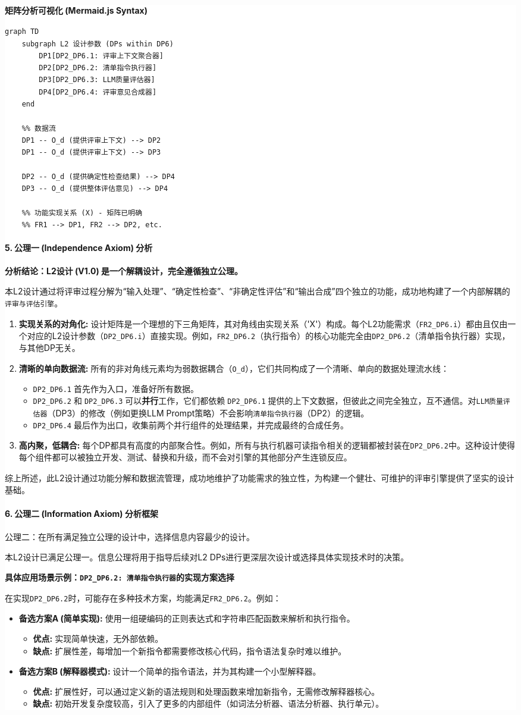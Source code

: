 **矩阵分析可视化 (Mermaid.js Syntax)**

```mermaid
graph TD
    subgraph L2 设计参数 (DPs within DP6)
        DP1[DP2_DP6.1: 评审上下文聚合器]
        DP2[DP2_DP6.2: 清单指令执行器]
        DP3[DP2_DP6.3: LLM质量评估器]
        DP4[DP2_DP6.4: 评审意见合成器]
    end

    %% 数据流
    DP1 -- O_d (提供评审上下文) --> DP2
    DP1 -- O_d (提供评审上下文) --> DP3
    
    DP2 -- O_d (提供确定性检查结果) --> DP4
    DP3 -- O_d (提供整体评估意见) --> DP4

    %% 功能实现关系 (X) - 矩阵已明确
    %% FR1 --> DP1, FR2 --> DP2, etc.
```

#### **5. 公理一 (Independence Axiom) 分析**

**分析结论：L2设计 (V1.0) 是一个解耦设计，完全遵循独立公理。**

本L2设计通过将评审过程分解为“输入处理”、“确定性检查”、“非确定性评估”和“输出合成”四个独立的功能，成功地构建了一个内部解耦的`评审与评估引擎`。

1.  **实现关系的对角化:** 设计矩阵是一个理想的下三角矩阵，其对角线由实现关系（'X'）构成。每个L2功能需求（`FR2_DP6.i`）都由且仅由一个对应的L2设计参数（`DP2_DP6.i`）直接实现。例如，`FR2_DP6.2`（执行指令）的核心功能完全由`DP2_DP6.2`（清单指令执行器）实现，与其他DP无关。

2.  **清晰的单向数据流:** 所有的非对角线元素均为弱数据耦合（`O_d`），它们共同构成了一个清晰、单向的数据处理流水线：
    *   `DP2_DP6.1` 首先作为入口，准备好所有数据。
    *   `DP2_DP6.2` 和 `DP2_DP6.3` 可以**并行**工作，它们都依赖 `DP2_DP6.1` 提供的上下文数据，但彼此之间完全独立，互不通信。对`LLM质量评估器`（DP3）的修改（例如更换LLM Prompt策略）不会影响`清单指令执行器`（DP2）的逻辑。
    *   `DP2_DP6.4` 最后作为出口，收集前两个并行组件的处理结果，并完成最终的合成任务。

3.  **高内聚，低耦合:** 每个DP都具有高度的内部聚合性。例如，所有与执行机器可读指令相关的逻辑都被封装在`DP2_DP6.2`中。这种设计使得每个组件都可以被独立开发、测试、替换和升级，而不会对引擎的其他部分产生连锁反应。

综上所述，此L2设计通过功能分解和数据流管理，成功地维护了功能需求的独立性，为构建一个健壮、可维护的评审引擎提供了坚实的设计基础。

#### **6. 公理二 (Information Axiom) 分析框架**

公理二：在所有满足独立公理的设计中，选择信息内容最少的设计。

本L2设计已满足公理一。信息公理将用于指导后续对L2 DPs进行更深层次设计或选择具体实现技术时的决策。

**具体应用场景示例：`DP2_DP6.2: 清单指令执行器`的实现方案选择**

在实现`DP2_DP6.2`时，可能存在多种技术方案，均能满足`FR2_DP6.2`。例如：

*   **备选方案A (简单实现):** 使用一组硬编码的正则表达式和字符串匹配函数来解析和执行指令。
    *   **优点:** 实现简单快速，无外部依赖。
    *   **缺点:** 扩展性差，每增加一个新指令都需要修改核心代码，指令语法复杂时难以维护。

*   **备选方案B (解释器模式):** 设计一个简单的指令语法，并为其构建一个小型解释器。
    *   **优点:** 扩展性好，可以通过定义新的语法规则和处理函数来增加新指令，无需修改解释器核心。
    *   **缺点:** 初始开发复杂度较高，引入了更多的内部组件（如词法分析器、语法分析器、执行单元）。
